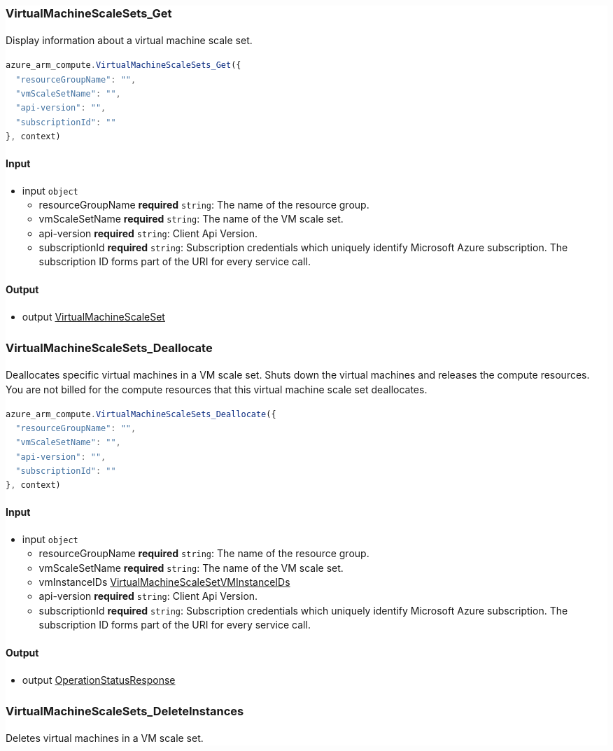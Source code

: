 ### VirtualMachineScaleSets_Get
Display information about a virtual machine scale set.


```js
azure_arm_compute.VirtualMachineScaleSets_Get({
  "resourceGroupName": "",
  "vmScaleSetName": "",
  "api-version": "",
  "subscriptionId": ""
}, context)
```

#### Input
* input `object`
  * resourceGroupName **required** `string`: The name of the resource group.
  * vmScaleSetName **required** `string`: The name of the VM scale set.
  * api-version **required** `string`: Client Api Version.
  * subscriptionId **required** `string`: Subscription credentials which uniquely identify Microsoft Azure subscription. The subscription ID forms part of the URI for every service call.

#### Output
* output [VirtualMachineScaleSet](#virtualmachinescaleset)

### VirtualMachineScaleSets_Deallocate
Deallocates specific virtual machines in a VM scale set. Shuts down the virtual machines and releases the compute resources. You are not billed for the compute resources that this virtual machine scale set deallocates.


```js
azure_arm_compute.VirtualMachineScaleSets_Deallocate({
  "resourceGroupName": "",
  "vmScaleSetName": "",
  "api-version": "",
  "subscriptionId": ""
}, context)
```

#### Input
* input `object`
  * resourceGroupName **required** `string`: The name of the resource group.
  * vmScaleSetName **required** `string`: The name of the VM scale set.
  * vmInstanceIDs [VirtualMachineScaleSetVMInstanceIDs](#virtualmachinescalesetvminstanceids)
  * api-version **required** `string`: Client Api Version.
  * subscriptionId **required** `string`: Subscription credentials which uniquely identify Microsoft Azure subscription. The subscription ID forms part of the URI for every service call.

#### Output
* output [OperationStatusResponse](#operationstatusresponse)

### VirtualMachineScaleSets_DeleteInstances
Deletes virtual machines in a VM scale set.
